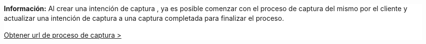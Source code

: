 **Información:** Al crear una intención de captura , ya es posible comenzar con el proceso de captura del mismo por el cliente y actualizar una intención de captura a una captura completada para finalizar el proceso.

[Obtener url de proceso de captura >](get-capture.md)


[ISO 3166-1 alpha-2]: https://es.wikipedia.org/wiki/ISO_3166-1#Tabla_de_c.C3.B3digos_alfa-2_asignados_o_reservados
